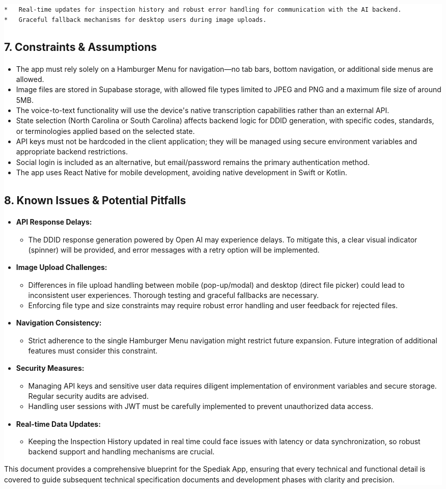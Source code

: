     *   Real-time updates for inspection history and robust error handling for communication with the AI backend.
    *   Graceful fallback mechanisms for desktop users during image uploads.

## 7. Constraints & Assumptions

*   The app must rely solely on a Hamburger Menu for navigation—no tab bars, bottom navigation, or additional side menus are allowed.
*   Image files are stored in Supabase storage, with allowed file types limited to JPEG and PNG and a maximum file size of around 5MB.
*   The voice-to-text functionality will use the device's native transcription capabilities rather than an external API.
*   State selection (North Carolina or South Carolina) affects backend logic for DDID generation, with specific codes, standards, or terminologies applied based on the selected state.
*   API keys must not be hardcoded in the client application; they will be managed using secure environment variables and appropriate backend restrictions.
*   Social login is included as an alternative, but email/password remains the primary authentication method.
*   The app uses React Native for mobile development, avoiding native development in Swift or Kotlin.

## 8. Known Issues & Potential Pitfalls

*   **API Response Delays:**

    *   The DDID response generation powered by Open AI may experience delays. To mitigate this, a clear visual indicator (spinner) will be provided, and error messages with a retry option will be implemented.

*   **Image Upload Challenges:**

    *   Differences in file upload handling between mobile (pop-up/modal) and desktop (direct file picker) could lead to inconsistent user experiences. Thorough testing and graceful fallbacks are necessary.
    *   Enforcing file type and size constraints may require robust error handling and user feedback for rejected files.

*   **Navigation Consistency:**

    *   Strict adherence to the single Hamburger Menu navigation might restrict future expansion. Future integration of additional features must consider this constraint.

*   **Security Measures:**

    *   Managing API keys and sensitive user data requires diligent implementation of environment variables and secure storage. Regular security audits are advised.
    *   Handling user sessions with JWT must be carefully implemented to prevent unauthorized data access.

*   **Real-time Data Updates:**

    *   Keeping the Inspection History updated in real time could face issues with latency or data synchronization, so robust backend support and handling mechanisms are crucial.

This document provides a comprehensive blueprint for the Spediak App, ensuring that every technical and functional detail is covered to guide subsequent technical specification documents and development phases with clarity and precision.
